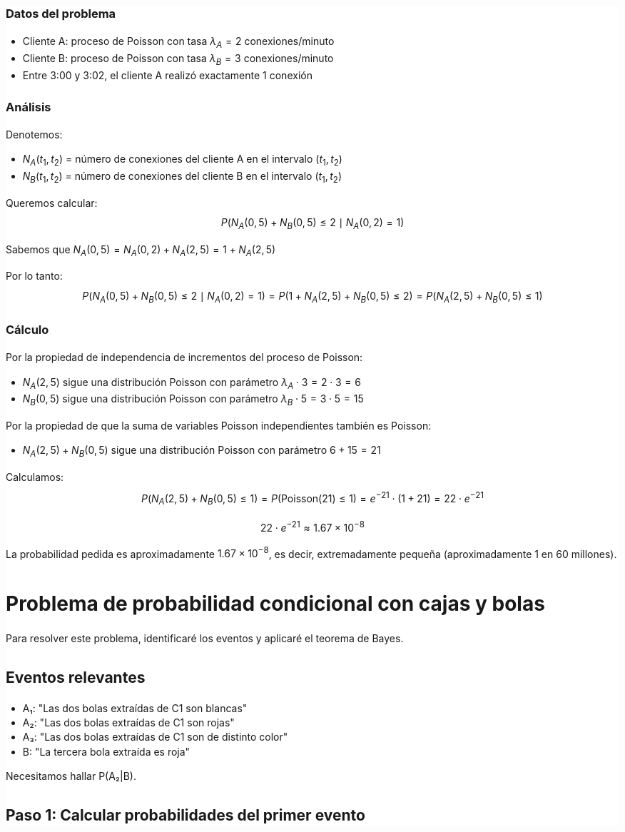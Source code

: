 ### Datos del problema

- Cliente A: proceso de Poisson con tasa $\lambda_A = 2$ conexiones/minuto
- Cliente B: proceso de Poisson con tasa $\lambda_B = 3$ conexiones/minuto
- Entre 3:00 y 3:02, el cliente A realizó exactamente 1 conexión

### Análisis

Denotemos:

- $N_A(t_1, t_2)$ = número de conexiones del cliente A en el intervalo $(t_1, t_2)$
- $N_B(t_1, t_2)$ = número de conexiones del cliente B en el intervalo $(t_1, t_2)$

Queremos calcular:
$$P(N_A(0,5) + N_B(0,5) \leq 2 \mid N_A(0,2) = 1)$$

Sabemos que $N_A(0,5) = N_A(0,2) + N_A(2,5) = 1 + N_A(2,5)$

Por lo tanto:
$$P(N_A(0,5) + N_B(0,5) \leq 2 \mid N_A(0,2) = 1) = P(1 + N_A(2,5) + N_B(0,5) \leq 2) = P(N_A(2,5) + N_B(0,5) \leq 1)$$

### Cálculo

Por la propiedad de independencia de incrementos del proceso de Poisson:

- $N_A(2,5)$ sigue una distribución Poisson con parámetro $\lambda_A \cdot 3 = 2 \cdot 3 = 6$
- $N_B(0,5)$ sigue una distribución Poisson con parámetro $\lambda_B \cdot 5 = 3 \cdot 5 = 15$

Por la propiedad de que la suma de variables Poisson independientes también es Poisson:

- $N_A(2,5) + N_B(0,5)$ sigue una distribución Poisson con parámetro $6 + 15 = 21$

Calculamos:
$$P(N_A(2,5) + N_B(0,5) \leq 1) = P(\text{Poisson}(21) \leq 1) = e^{-21} \cdot (1 + 21) = 22 \cdot e^{-21}$$

$$22 \cdot e^{-21} \approx 1.67 \times 10^{-8}$$

La probabilidad pedida es aproximadamente $1.67 \times 10^{-8}$, es decir, extremadamente pequeña (aproximadamente 1 en 60 millones).

# Problema de probabilidad condicional con cajas y bolas

Para resolver este problema, identificaré los eventos y aplicaré el teorema de Bayes.

## Eventos relevantes

- A₁: "Las dos bolas extraídas de C1 son blancas"
- A₂: "Las dos bolas extraídas de C1 son rojas"
- A₃: "Las dos bolas extraídas de C1 son de distinto color"
- B: "La tercera bola extraída es roja"

Necesitamos hallar P(A₂|B).

## Paso 1: Calcular probabilidades del primer evento
